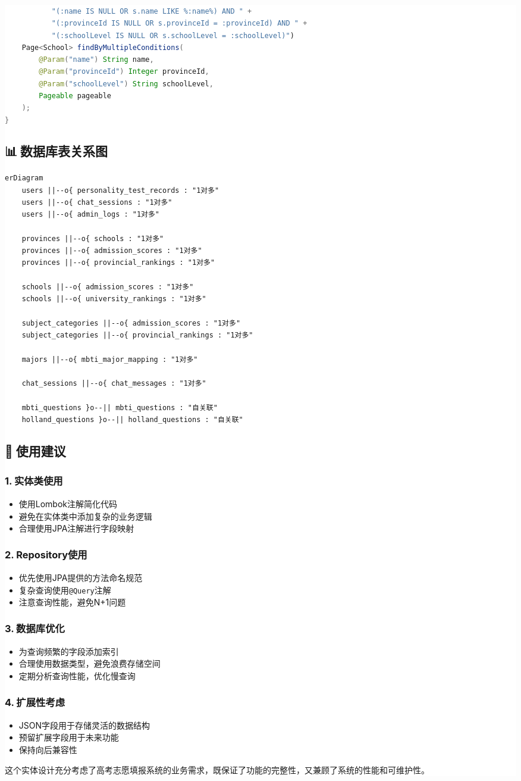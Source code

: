 ```java
           "(:name IS NULL OR s.name LIKE %:name%) AND " +
           "(:provinceId IS NULL OR s.provinceId = :provinceId) AND " +
           "(:schoolLevel IS NULL OR s.schoolLevel = :schoolLevel)")
    Page<School> findByMultipleConditions(
        @Param("name") String name,
        @Param("provinceId") Integer provinceId,
        @Param("schoolLevel") String schoolLevel,
        Pageable pageable
    );
}
```

## 📊 数据库表关系图

```mermaid
erDiagram
    users ||--o{ personality_test_records : "1对多"
    users ||--o{ chat_sessions : "1对多"
    users ||--o{ admin_logs : "1对多"

    provinces ||--o{ schools : "1对多"
    provinces ||--o{ admission_scores : "1对多"
    provinces ||--o{ provincial_rankings : "1对多"

    schools ||--o{ admission_scores : "1对多"
    schools ||--o{ university_rankings : "1对多"

    subject_categories ||--o{ admission_scores : "1对多"
    subject_categories ||--o{ provincial_rankings : "1对多"

    majors ||--o{ mbti_major_mapping : "1对多"

    chat_sessions ||--o{ chat_messages : "1对多"

    mbti_questions }o--|| mbti_questions : "自关联"
    holland_questions }o--|| holland_questions : "自关联"
```

## 🔧 使用建议

### 1. 实体类使用
- 使用Lombok注解简化代码
- 避免在实体类中添加复杂的业务逻辑
- 合理使用JPA注解进行字段映射

### 2. Repository使用
- 优先使用JPA提供的方法命名规范
- 复杂查询使用`@Query`注解
- 注意查询性能，避免N+1问题

### 3. 数据库优化
- 为查询频繁的字段添加索引
- 合理使用数据类型，避免浪费存储空间
- 定期分析查询性能，优化慢查询

### 4. 扩展性考虑
- JSON字段用于存储灵活的数据结构
- 预留扩展字段用于未来功能
- 保持向后兼容性

这个实体设计充分考虑了高考志愿填报系统的业务需求，既保证了功能的完整性，又兼顾了系统的性能和可维护性。



